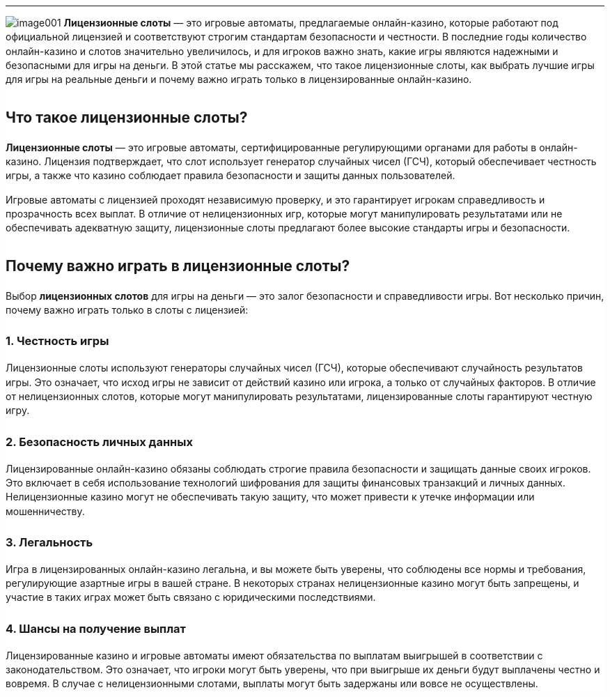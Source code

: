 ***

![image001](https://github.com/user-attachments/assets/e97cacd0-dc02-40db-8b9b-1dd8dce8c385)
**Лицензионные слоты** — это игровые автоматы, предлагаемые онлайн-казино, которые работают под официальной лицензией и соответствуют строгим стандартам безопасности и честности. В последние годы количество онлайн-казино и слотов значительно увеличилось, и для игроков важно знать, какие игры являются надежными и безопасными для игры на деньги. В этой статье мы расскажем, что такое лицензионные слоты, как выбрать лучшие игры для игры на реальные деньги и почему важно играть только в лицензированные онлайн-казино.

## Что такое лицензионные слоты?

**Лицензионные слоты** — это игровые автоматы, сертифицированные регулирующими органами для работы в онлайн-казино. Лицензия подтверждает, что слот использует генератор случайных чисел (ГСЧ), который обеспечивает честность игры, а также что казино соблюдает правила безопасности и защиты данных пользователей.

Игровые автоматы с лицензией проходят независимую проверку, и это гарантирует игрокам справедливость и прозрачность всех выплат. В отличие от нелицензионных игр, которые могут манипулировать результатами или не обеспечивать адекватную защиту, лицензионные слоты предлагают более высокие стандарты игры и безопасности.

## Почему важно играть в лицензионные слоты?

Выбор **лицензионных слотов** для игры на деньги — это залог безопасности и справедливости игры. Вот несколько причин, почему важно играть только в слоты с лицензией:

### 1. **Честность игры**

Лицензионные слоты используют генераторы случайных чисел (ГСЧ), которые обеспечивают случайность результатов игры. Это означает, что исход игры не зависит от действий казино или игрока, а только от случайных факторов. В отличие от нелицензионных слотов, которые могут манипулировать результатами, лицензированные слоты гарантируют честную игру.

### 2. **Безопасность личных данных**

Лицензированные онлайн-казино обязаны соблюдать строгие правила безопасности и защищать данные своих игроков. Это включает в себя использование технологий шифрования для защиты финансовых транзакций и личных данных. Нелицензионные казино могут не обеспечивать такую защиту, что может привести к утечке информации или мошенничеству.

### 3. **Легальность**

Игра в лицензированных онлайн-казино легальна, и вы можете быть уверены, что соблюдены все нормы и требования, регулирующие азартные игры в вашей стране. В некоторых странах нелицензионные казино могут быть запрещены, и участие в таких играх может быть связано с юридическими последствиями.

### 4. **Шансы на получение выплат**

Лицензированные казино и игровые автоматы имеют обязательства по выплатам выигрышей в соответствии с законодательством. Это означает, что игроки могут быть уверены, что при выигрыше их деньги будут выплачены честно и вовремя. В случае с нелицензионными слотами, выплаты могут быть задержаны или вовсе не осуществлены.
